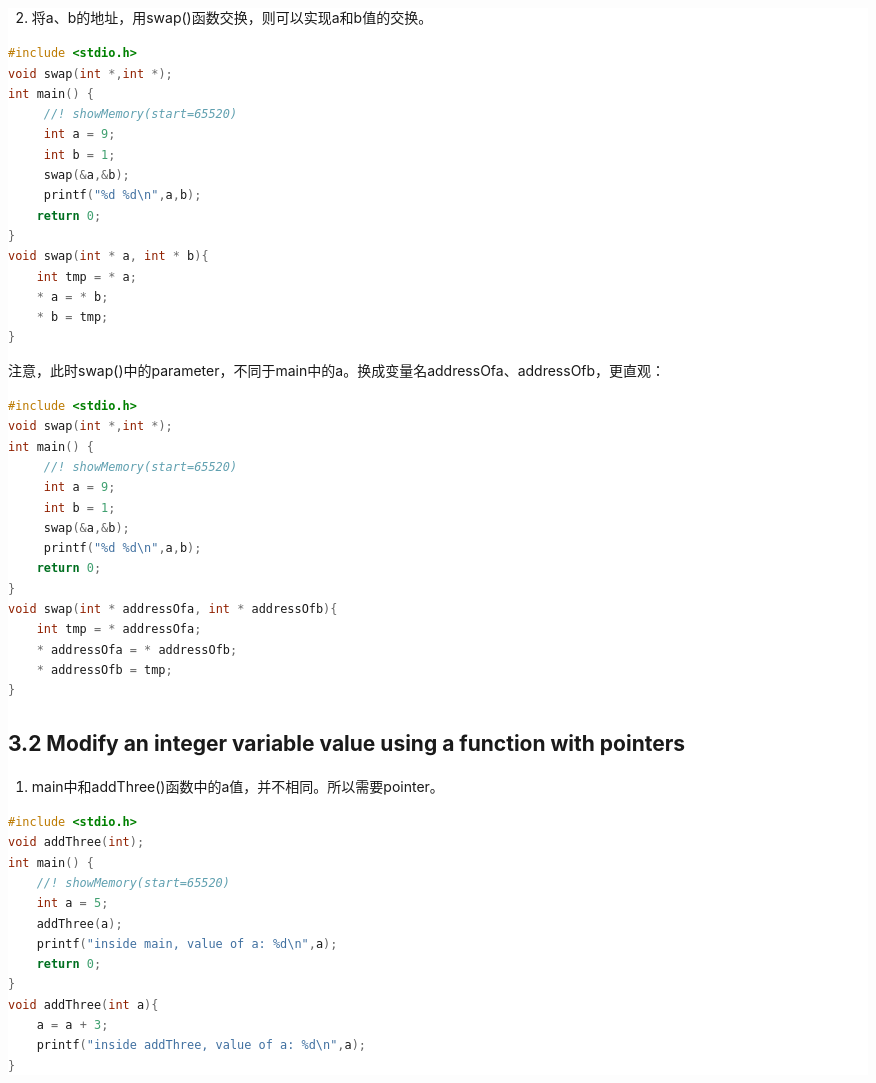 

2. 将a、b的地址，用swap()函数交换，则可以实现a和b值的交换。

```c
#include <stdio.h>
void swap(int *,int *);
int main() {
     //! showMemory(start=65520)
     int a = 9;
     int b = 1;
     swap(&a,&b);
     printf("%d %d\n",a,b);
    return 0;
}
void swap(int * a, int * b){
    int tmp = * a;
    * a = * b;
    * b = tmp;
}
```



注意，此时swap()中的parameter，不同于main中的a。换成变量名addressOfa、addressOfb，更直观：

```c
#include <stdio.h>
void swap(int *,int *);
int main() {
     //! showMemory(start=65520)
     int a = 9;
     int b = 1;
     swap(&a,&b);
     printf("%d %d\n",a,b);
    return 0;
}
void swap(int * addressOfa, int * addressOfb){
    int tmp = * addressOfa;
    * addressOfa = * addressOfb;
    * addressOfb = tmp;
}
```



## 3.2 Modify an integer variable value using a function with pointers

1. main中和addThree()函数中的a值，并不相同。所以需要pointer。

```c
#include <stdio.h>
void addThree(int);
int main() {
    //! showMemory(start=65520)
    int a = 5;
    addThree(a);
    printf("inside main, value of a: %d\n",a);
    return 0;
}
void addThree(int a){
    a = a + 3;
    printf("inside addThree, value of a: %d\n",a);
}
```
